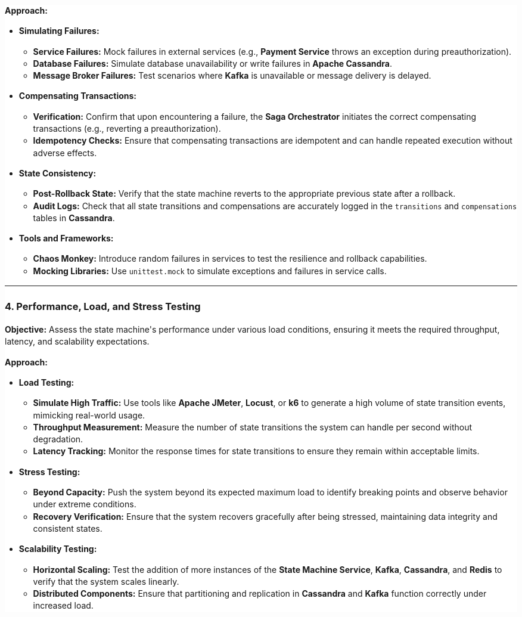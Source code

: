**Approach:**

- **Simulating Failures:**
  - **Service Failures:** Mock failures in external services (e.g., **Payment Service** throws an exception during preauthorization).
  - **Database Failures:** Simulate database unavailability or write failures in **Apache Cassandra**.
  - **Message Broker Failures:** Test scenarios where **Kafka** is unavailable or message delivery is delayed.

- **Compensating Transactions:**
  - **Verification:** Confirm that upon encountering a failure, the **Saga Orchestrator** initiates the correct compensating transactions (e.g., reverting a preauthorization).
  - **Idempotency Checks:** Ensure that compensating transactions are idempotent and can handle repeated execution without adverse effects.

- **State Consistency:**
  - **Post-Rollback State:** Verify that the state machine reverts to the appropriate previous state after a rollback.
  - **Audit Logs:** Check that all state transitions and compensations are accurately logged in the `transitions` and `compensations` tables in **Cassandra**.

- **Tools and Frameworks:**
  - **Chaos Monkey:** Introduce random failures in services to test the resilience and rollback capabilities.
  - **Mocking Libraries:** Use `unittest.mock` to simulate exceptions and failures in service calls.

---

### **4. Performance, Load, and Stress Testing**

**Objective:** Assess the state machine's performance under various load conditions, ensuring it meets the required throughput, latency, and scalability expectations.

**Approach:**

- **Load Testing:**
  - **Simulate High Traffic:** Use tools like **Apache JMeter**, **Locust**, or **k6** to generate a high volume of state transition events, mimicking real-world usage.
  - **Throughput Measurement:** Measure the number of state transitions the system can handle per second without degradation.
  - **Latency Tracking:** Monitor the response times for state transitions to ensure they remain within acceptable limits.

- **Stress Testing:**
  - **Beyond Capacity:** Push the system beyond its expected maximum load to identify breaking points and observe behavior under extreme conditions.
  - **Recovery Verification:** Ensure that the system recovers gracefully after being stressed, maintaining data integrity and consistent states.

- **Scalability Testing:**
  - **Horizontal Scaling:** Test the addition of more instances of the **State Machine Service**, **Kafka**, **Cassandra**, and **Redis** to verify that the system scales linearly.
  - **Distributed Components:** Ensure that partitioning and replication in **Cassandra** and **Kafka** function correctly under increased load.
